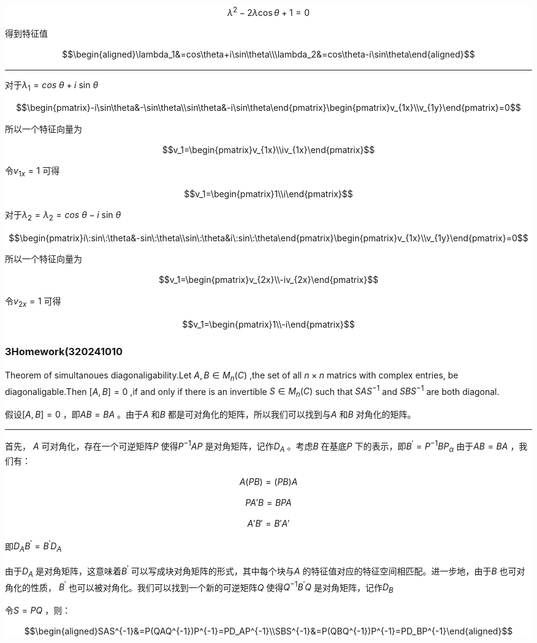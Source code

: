 $$\lambda^2-2\lambda\cos\theta+1=0$$

得到特征值

$$\begin{aligned}\lambda_1&=cos\theta+i\sin\theta\\\lambda_2&=cos\theta-i\sin\theta\end{aligned}$$

------------------------------------------------------------------

对于$\lambda _{1}= cos$ $\theta + i$ sin $\theta$

$$\begin{pmatrix}-i\sin\theta&-\sin\theta\\sin\theta&-i\sin\theta\end{pmatrix}\begin{pmatrix}v_{1x}\\v_{1y}\end{pmatrix}=0$$

所以一个特征向量为

$$v_1=\begin{pmatrix}v_{1x}\\iv_{1x}\end{pmatrix}$$

令$v_{1x}=1$ 可得

$$v_1=\begin{pmatrix}1\\i\end{pmatrix}$$

对于$\lambda _{2}= \lambda _{2}= cos$ $\theta - i$ sin $\theta$

$$\begin{pmatrix}i\:sin\:\theta&-sin\:\theta\\sin\:\theta&i\:sin\:\theta\end{pmatrix}\begin{pmatrix}v_{1x}\\v_{1y}\end{pmatrix}=0$$

所以一个特征向量为

$$v_1=\begin{pmatrix}v_{2x}\\-iv_{2x}\end{pmatrix}$$

令$v_{2x}=1$ 可得

$$v_1=\begin{pmatrix}1\\-i\end{pmatrix}$$

### 3Homework(320241010

Theorem of simultanoues diagonaligability.Let $A,B\in M_{n}\left(C\right)$ ,the set of all $n\times n$ matrics with complex entries, be diagonaligable.Then $[A,B]=0$ ,if and only if there is an invertible $S\in M_{n}(C)$ such that $SAS^{-1}$ and $SBS^{-1}$ are both diagonal.

假设$[A,B]=0$ ，即$AB=BA$ 。由于$A$ 和$B$ 都是可对角化的矩阵，所以我们可以找到与$A$ 和$B$ 对角化的矩阵。

------------------------------------------------------------------

首先， $A$ 可对角化，存在一个可逆矩阵$P$ 使得$P^{-1}AP$ 是对角矩阵，记作$D_{A}$ 。考虑$B$ 在基底$P$ 下的表示，即$B^{\prime}=P^{-1}BP_{\alpha}$ 由于$AB=BA$ ，我们有：

$$A(PB)=(PB)A$$

$$PA'B=BPA$$

$$A'B'=B'A'$$

即$D_{A}B^{\prime}=B^{\prime}D_{A}$

由于$D_{A}$ 是对角矩阵，这意味着$B^{\prime}$ 可以写成块对角矩阵的形式，其中每个块与$A$ 的特征值对应的特征空间相匹配。进一步地，由于$B$ 也可对角化的性质， $B^{\prime}$ 也可以被对角化。我们可以找到一个新的可逆矩阵$Q$ 使得$Q^{-1}B^{\prime}Q$ 是对角矩阵，记作$D_{B}$

令$S=PQ$ ，则：

$$\begin{aligned}SAS^{-1}&=P(QAQ^{-1})P^{-1}=PD_AP^{-1}\\SBS^{-1}&=P(QBQ^{-1})P^{-1}=PD_BP^{-1}\end{aligned}$$
